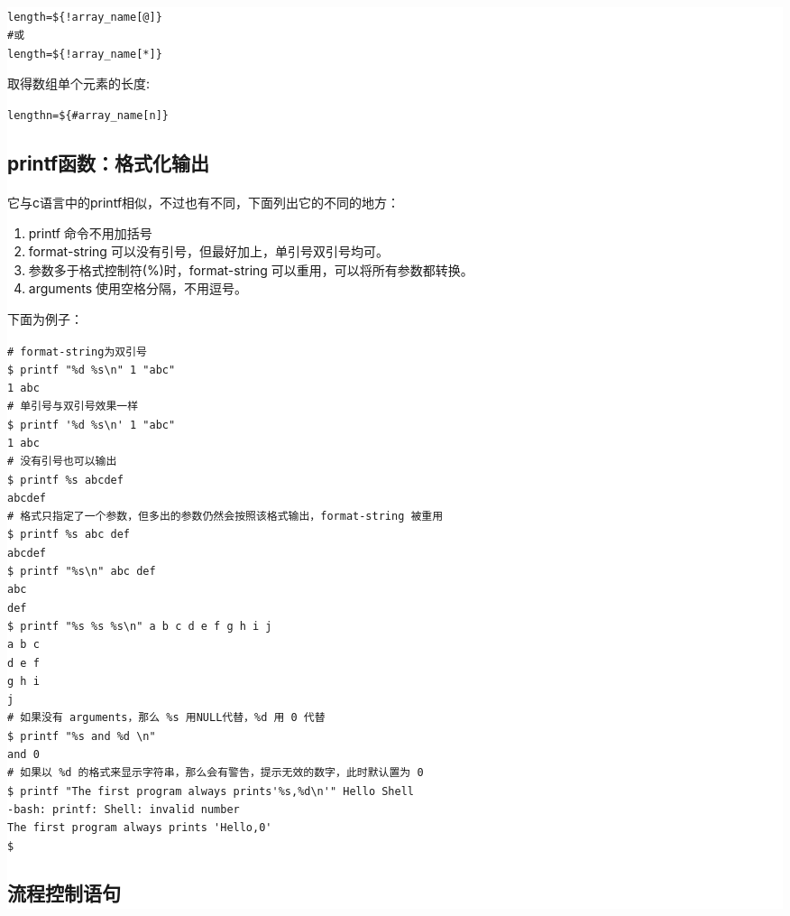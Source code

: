```
length=${!array_name[@]}
#或
length=${!array_name[*]}
```

取得数组单个元素的长度:

```
lengthn=${#array_name[n]}
```

## printf函数：格式化输出

它与c语言中的printf相似，不过也有不同，下面列出它的不同的地方：

1. printf 命令不用加括号
2. format-string 可以没有引号，但最好加上，单引号双引号均可。
3. 参数多于格式控制符(%)时，format-string 可以重用，可以将所有参数都转换。
4. arguments 使用空格分隔，不用逗号。

下面为例子：

```
# format-string为双引号
$ printf "%d %s\n" 1 "abc"
1 abc
# 单引号与双引号效果一样 
$ printf '%d %s\n' 1 "abc" 
1 abc
# 没有引号也可以输出
$ printf %s abcdef
abcdef
# 格式只指定了一个参数，但多出的参数仍然会按照该格式输出，format-string 被重用
$ printf %s abc def
abcdef
$ printf "%s\n" abc def
abc
def
$ printf "%s %s %s\n" a b c d e f g h i j
a b c
d e f
g h i
j
# 如果没有 arguments，那么 %s 用NULL代替，%d 用 0 代替
$ printf "%s and %d \n" 
and 0
# 如果以 %d 的格式来显示字符串，那么会有警告，提示无效的数字，此时默认置为 0
$ printf "The first program always prints'%s,%d\n'" Hello Shell
-bash: printf: Shell: invalid number
The first program always prints 'Hello,0'
$
```

## 流程控制语句
